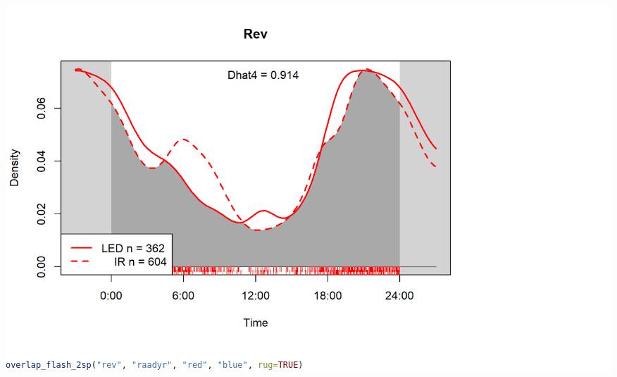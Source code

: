 <img src="-old-FLM_notebook_files/figure-html/overlap_flash-1.png" width="672" />

```r
overlap_flash_2sp("rev", "raadyr", "red", "blue", rug=TRUE)
```
